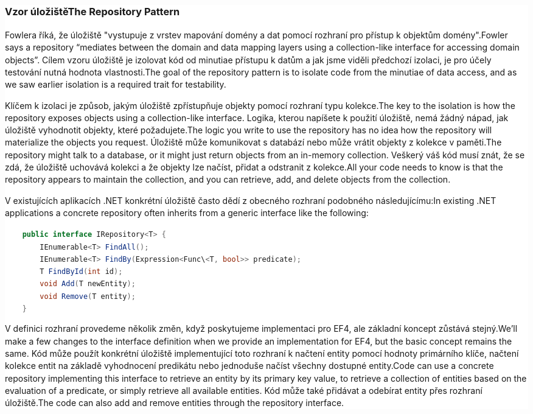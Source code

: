 ### <a name="the-repository-pattern"></a><span data-ttu-id="6f3c5-167">Vzor úložiště</span><span class="sxs-lookup"><span data-stu-id="6f3c5-167">The Repository Pattern</span></span>

<span data-ttu-id="6f3c5-168">Fowlera říká, že úložiště "vystupuje z vrstev mapování domény a dat pomocí rozhraní pro přístup k objektům domény".</span><span class="sxs-lookup"><span data-stu-id="6f3c5-168">Fowler says a repository “mediates between the domain and data mapping layers using a collection-like interface for accessing domain objects”.</span></span> <span data-ttu-id="6f3c5-169">Cílem vzoru úložiště je izolovat kód od minutiae přístupu k datům a jak jsme viděli předchozí izolaci, je pro účely testování nutná hodnota vlastnosti.</span><span class="sxs-lookup"><span data-stu-id="6f3c5-169">The goal of the repository pattern is to isolate code from the minutiae of data access, and as we saw earlier isolation is a required trait for testability.</span></span>

<span data-ttu-id="6f3c5-170">Klíčem k izolaci je způsob, jakým úložiště zpřístupňuje objekty pomocí rozhraní typu kolekce.</span><span class="sxs-lookup"><span data-stu-id="6f3c5-170">The key to the isolation is how the repository exposes objects using a collection-like interface.</span></span> <span data-ttu-id="6f3c5-171">Logika, kterou napíšete k použití úložiště, nemá žádný nápad, jak úložiště vyhodnotit objekty, které požadujete.</span><span class="sxs-lookup"><span data-stu-id="6f3c5-171">The logic you write to use the repository has no idea how the repository will materialize the objects you request.</span></span> <span data-ttu-id="6f3c5-172">Úložiště může komunikovat s databází nebo může vrátit objekty z kolekce v paměti.</span><span class="sxs-lookup"><span data-stu-id="6f3c5-172">The repository might talk to a database, or it might just return objects from an in-memory collection.</span></span> <span data-ttu-id="6f3c5-173">Veškerý váš kód musí znát, že se zdá, že úložiště uchovává kolekci a že objekty lze načíst, přidat a odstranit z kolekce.</span><span class="sxs-lookup"><span data-stu-id="6f3c5-173">All your code needs to know is that the repository appears to maintain the collection, and you can retrieve, add, and delete objects from the collection.</span></span>

<span data-ttu-id="6f3c5-174">V existujících aplikacích .NET konkrétní úložiště často dědí z obecného rozhraní podobného následujícímu:</span><span class="sxs-lookup"><span data-stu-id="6f3c5-174">In existing .NET applications a concrete repository often inherits from a generic interface like the following:</span></span>

``` csharp
    public interface IRepository<T> {       
        IEnumerable<T> FindAll();
        IEnumerable<T> FindBy(Expression<Func\<T, bool>> predicate);
        T FindById(int id);
        void Add(T newEntity);
        void Remove(T entity);
    }
```

<span data-ttu-id="6f3c5-175">V definici rozhraní provedeme několik změn, když poskytujeme implementaci pro EF4, ale základní koncept zůstává stejný.</span><span class="sxs-lookup"><span data-stu-id="6f3c5-175">We’ll make a few changes to the interface definition when we provide an implementation for EF4, but the basic concept remains the same.</span></span> <span data-ttu-id="6f3c5-176">Kód může použít konkrétní úložiště implementující toto rozhraní k načtení entity pomocí hodnoty primárního klíče, načtení kolekce entit na základě vyhodnocení predikátu nebo jednoduše načíst všechny dostupné entity.</span><span class="sxs-lookup"><span data-stu-id="6f3c5-176">Code can use a concrete repository implementing this interface to retrieve an entity by its primary key value, to retrieve a collection of entities based on the evaluation of a predicate, or simply retrieve all available entities.</span></span> <span data-ttu-id="6f3c5-177">Kód může také přidávat a odebírat entity přes rozhraní úložiště.</span><span class="sxs-lookup"><span data-stu-id="6f3c5-177">The code can also add and remove entities through the repository interface.</span></span>
